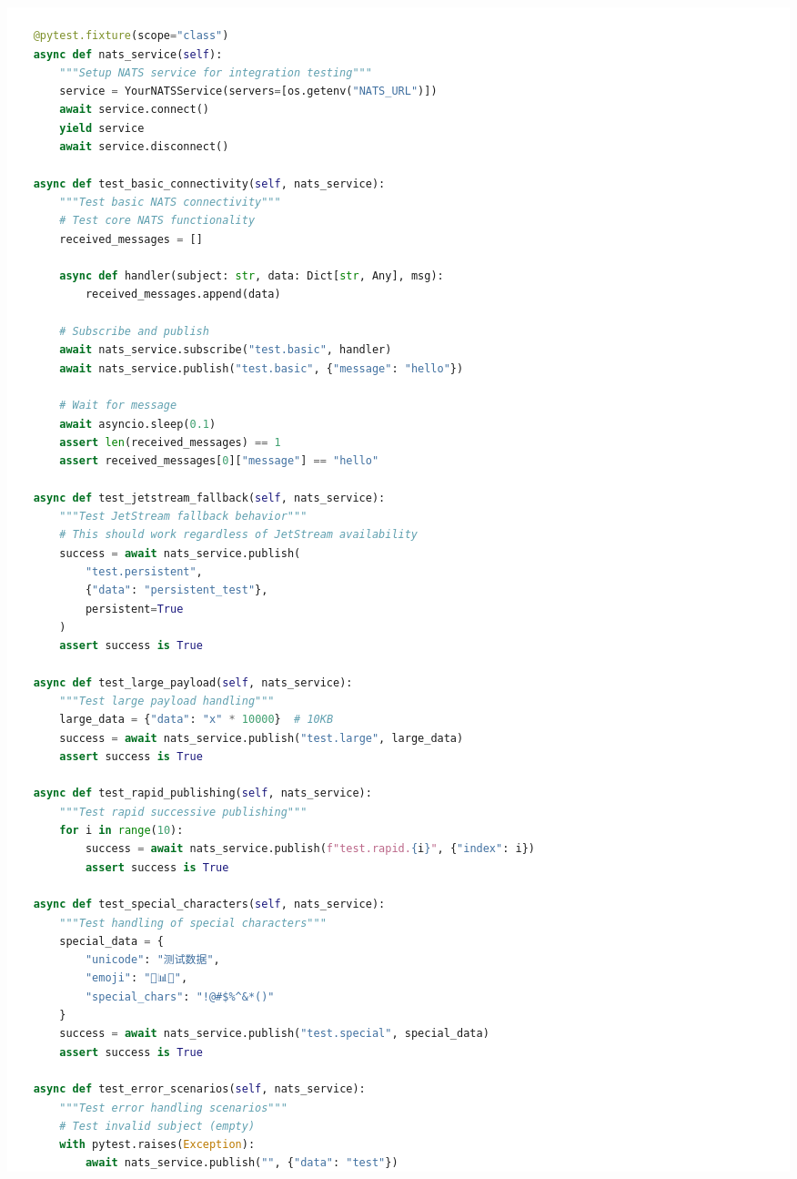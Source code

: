 ```python

    @pytest.fixture(scope="class")
    async def nats_service(self):
        """Setup NATS service for integration testing"""
        service = YourNATSService(servers=[os.getenv("NATS_URL")])
        await service.connect()
        yield service
        await service.disconnect()

    async def test_basic_connectivity(self, nats_service):
        """Test basic NATS connectivity"""
        # Test core NATS functionality
        received_messages = []

        async def handler(subject: str, data: Dict[str, Any], msg):
            received_messages.append(data)

        # Subscribe and publish
        await nats_service.subscribe("test.basic", handler)
        await nats_service.publish("test.basic", {"message": "hello"})

        # Wait for message
        await asyncio.sleep(0.1)
        assert len(received_messages) == 1
        assert received_messages[0]["message"] == "hello"

    async def test_jetstream_fallback(self, nats_service):
        """Test JetStream fallback behavior"""
        # This should work regardless of JetStream availability
        success = await nats_service.publish(
            "test.persistent",
            {"data": "persistent_test"},
            persistent=True
        )
        assert success is True

    async def test_large_payload(self, nats_service):
        """Test large payload handling"""
        large_data = {"data": "x" * 10000}  # 10KB
        success = await nats_service.publish("test.large", large_data)
        assert success is True

    async def test_rapid_publishing(self, nats_service):
        """Test rapid successive publishing"""
        for i in range(10):
            success = await nats_service.publish(f"test.rapid.{i}", {"index": i})
            assert success is True

    async def test_special_characters(self, nats_service):
        """Test handling of special characters"""
        special_data = {
            "unicode": "测试数据",
            "emoji": "🚀📊✅",
            "special_chars": "!@#$%^&*()"
        }
        success = await nats_service.publish("test.special", special_data)
        assert success is True

    async def test_error_scenarios(self, nats_service):
        """Test error handling scenarios"""
        # Test invalid subject (empty)
        with pytest.raises(Exception):
            await nats_service.publish("", {"data": "test"})
```